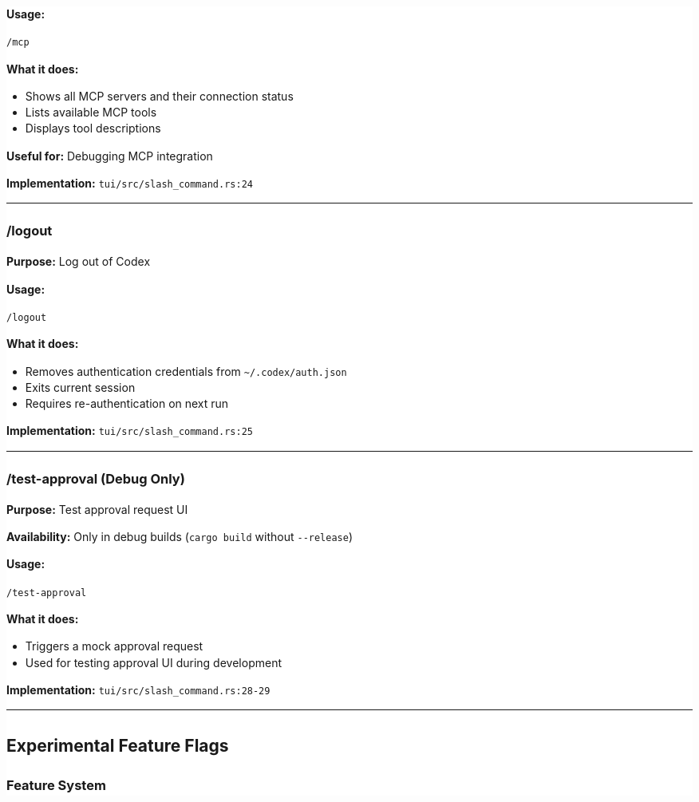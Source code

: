 **Usage:**
```
/mcp
```

**What it does:**
- Shows all MCP servers and their connection status
- Lists available MCP tools
- Displays tool descriptions

**Useful for:** Debugging MCP integration

**Implementation:** `tui/src/slash_command.rs:24`

---

### /logout

**Purpose:** Log out of Codex

**Usage:**
```
/logout
```

**What it does:**
- Removes authentication credentials from `~/.codex/auth.json`
- Exits current session
- Requires re-authentication on next run

**Implementation:** `tui/src/slash_command.rs:25`

---

### /test-approval (Debug Only)

**Purpose:** Test approval request UI

**Availability:** Only in debug builds (`cargo build` without `--release`)

**Usage:**
```
/test-approval
```

**What it does:**
- Triggers a mock approval request
- Used for testing approval UI during development

**Implementation:** `tui/src/slash_command.rs:28-29`

---

## Experimental Feature Flags

### Feature System
